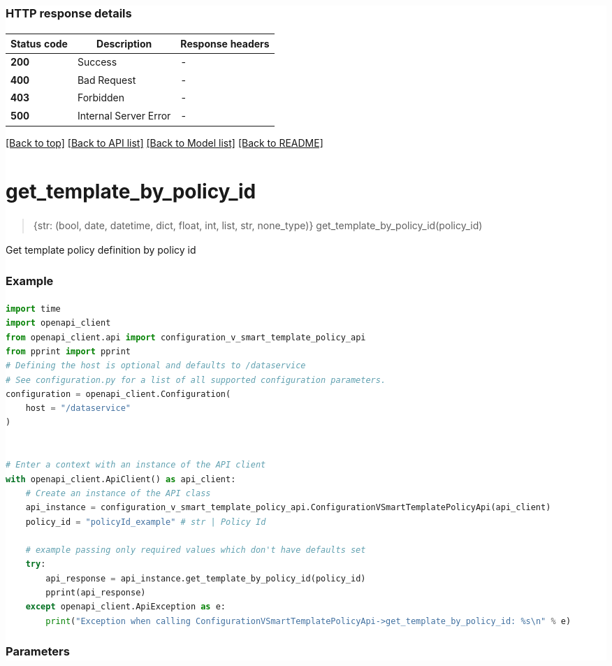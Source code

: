 
### HTTP response details

| Status code | Description | Response headers |
|-------------|-------------|------------------|
**200** | Success |  -  |
**400** | Bad Request |  -  |
**403** | Forbidden |  -  |
**500** | Internal Server Error |  -  |

[[Back to top]](#) [[Back to API list]](../README.md#documentation-for-api-endpoints) [[Back to Model list]](../README.md#documentation-for-models) [[Back to README]](../README.md)

# **get_template_by_policy_id**
> {str: (bool, date, datetime, dict, float, int, list, str, none_type)} get_template_by_policy_id(policy_id)



Get template policy definition by policy id

### Example


```python
import time
import openapi_client
from openapi_client.api import configuration_v_smart_template_policy_api
from pprint import pprint
# Defining the host is optional and defaults to /dataservice
# See configuration.py for a list of all supported configuration parameters.
configuration = openapi_client.Configuration(
    host = "/dataservice"
)


# Enter a context with an instance of the API client
with openapi_client.ApiClient() as api_client:
    # Create an instance of the API class
    api_instance = configuration_v_smart_template_policy_api.ConfigurationVSmartTemplatePolicyApi(api_client)
    policy_id = "policyId_example" # str | Policy Id

    # example passing only required values which don't have defaults set
    try:
        api_response = api_instance.get_template_by_policy_id(policy_id)
        pprint(api_response)
    except openapi_client.ApiException as e:
        print("Exception when calling ConfigurationVSmartTemplatePolicyApi->get_template_by_policy_id: %s\n" % e)
```


### Parameters
